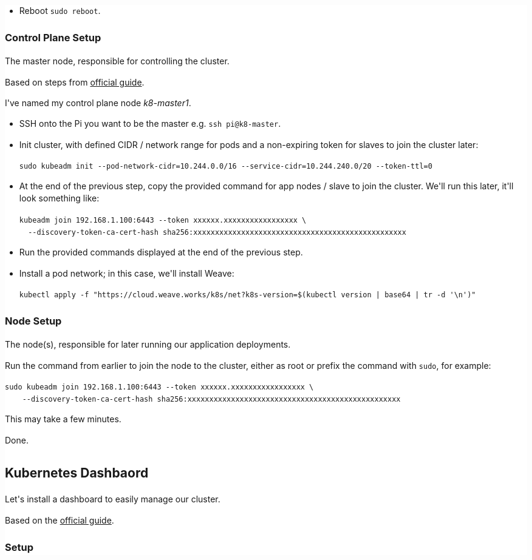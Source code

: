 - Reboot `sudo reboot`.


### Control Plane Setup
The master node, responsible for controlling the cluster.

Based on steps from [official guide](https://kubernetes.io/docs/setup/production-environment/tools/kubeadm/create-cluster-kubeadm/).

I've named my control plane node _k8-master1_.

- SSH onto the Pi you want to be the master e.g. `ssh pi@k8-master`.

- Init cluster, with defined CIDR / network range for pods and a non-expiring token for slaves to join the cluster later:
    ````
    sudo kubeadm init --pod-network-cidr=10.244.0.0/16 --service-cidr=10.244.240.0/20 --token-ttl=0
    ````
- At the end of the previous step, copy the provided command for app nodes / slave
  to join the cluster. We'll run this later, it'll look something like:
    ````
    kubeadm join 192.168.1.100:6443 --token xxxxxx.xxxxxxxxxxxxxxxxx \
      --discovery-token-ca-cert-hash sha256:xxxxxxxxxxxxxxxxxxxxxxxxxxxxxxxxxxxxxxxxxxxxxxxxx
    ````

- Run the provided commands displayed at the end of the previous step.

- Install a pod network; in this case, we'll install Weave:
    ````
    kubectl apply -f "https://cloud.weave.works/k8s/net?k8s-version=$(kubectl version | base64 | tr -d '\n')"
    ````


### Node Setup
The node(s), responsible for later running our application deployments.

Run the command from earlier to join the node to the cluster, either as root or prefix the command with `sudo`, for example:

````
sudo kubeadm join 192.168.1.100:6443 --token xxxxxx.xxxxxxxxxxxxxxxxx \
    --discovery-token-ca-cert-hash sha256:xxxxxxxxxxxxxxxxxxxxxxxxxxxxxxxxxxxxxxxxxxxxxxxxx
````

This may take a few minutes.

Done.


## Kubernetes Dashbaord
Let's install a dashboard to easily manage our cluster.

Based on the [official guide](https://kubernetes.io/docs/tasks/access-application-cluster/web-ui-dashboard).

### Setup
